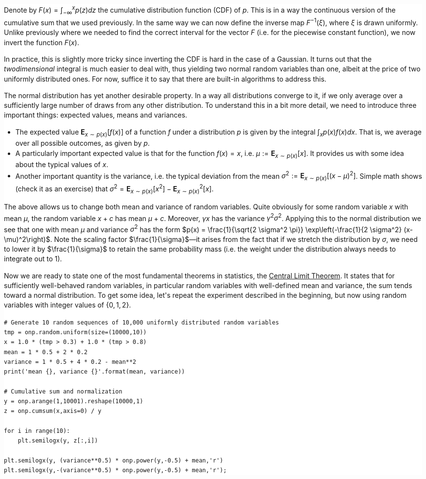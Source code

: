 Denote by $F(x) = \int_{-\infty}^x p(z) dz$ the cumulative distribution function (CDF) of $p$. This is in a way the continuous version of the cumulative sum that we used previously. In the same way we can now define the inverse map $F^{-1}(\xi)$, where $\xi$ is drawn uniformly. Unlike previously where we needed to find the correct interval for the vector $F$ (i.e. for the piecewise constant function), we now invert the function $F(x)$.

In practice, this is slightly more tricky since inverting the CDF is hard in the case of a Gaussian. It turns out that the *twodimensional* integral is much easier to deal with, thus yielding two normal random variables than one, albeit at the price of two uniformly distributed ones. For now, suffice it to say that there are built-in algorithms to address this.

The normal distribution has yet another desirable property. In a way all distributions converge to it, if we only average over a sufficiently large number of draws from any other distribution. To understand this in a bit more detail, we need to introduce three important things: expected values, means and variances.

* The expected value $\mathbf{E}_{x \sim p(x)}[f(x)]$ of a function $f$ under a distribution $p$ is given by the integral $\int_x p(x) f(x) dx$. That is, we average over all possible outcomes, as given by $p$.
* A particularly important expected value is
that for the function $f(x) = x$, i.e. $\mu := \mathbf{E}_{x \sim p(x)}[x]$. It
provides us with some idea about the typical values of $x$.
* Another important quantity is the variance, i.e. the typical deviation from the mean $\sigma^2 := \mathbf{E}_{x \sim p(x)}[(x-\mu)^2]$. Simple math shows (check it as an exercise) that $\sigma^2 = \mathbf{E}_{x \sim p(x)}[x^2] - \mathbf{E}^2_{x \sim p(x)}[x]$.

The above allows us to change both mean and variance of random variables. Quite obviously for some random variable $x$ with mean $\mu$, the random variable $x + c$ has mean $\mu + c$. Moreover, $\gamma x$ has the variance $\gamma^2 \sigma^2$. Applying this to the normal distribution we see that one with mean $\mu$ and variance $\sigma^2$ has the form $p(x) = \frac{1}{\sqrt{2 \sigma^2 \pi}} \exp\left(-\frac{1}{2 \sigma^2} (x-\mu)^2\right)$. Note the scaling factor $\frac{1}{\sigma}$—it arises from the fact that if we stretch the distribution by $\sigma$, we need to lower it by $\frac{1}{\sigma}$ to retain the same probability mass (i.e. the weight under the distribution always needs to integrate out to 1).

Now we are ready to state one of the most fundamental theorems in statistics, the [Central Limit Theorem](https://en.wikipedia.org/wiki/Central_limit_theorem). It states that for sufficiently well-behaved random variables, in particular random variables with well-defined mean and variance, the sum tends toward a normal distribution. To get some idea, let's repeat the experiment described in the beginning, but now using random variables with integer values of $\{0, 1, 2\}$.

```{.python .input}
# Generate 10 random sequences of 10,000 uniformly distributed random variables
tmp = onp.random.uniform(size=(10000,10))
x = 1.0 * (tmp > 0.3) + 1.0 * (tmp > 0.8)
mean = 1 * 0.5 + 2 * 0.2
variance = 1 * 0.5 + 4 * 0.2 - mean**2
print('mean {}, variance {}'.format(mean, variance))

# Cumulative sum and normalization
y = onp.arange(1,10001).reshape(10000,1)
z = onp.cumsum(x,axis=0) / y

for i in range(10):
    plt.semilogx(y, z[:,i])

plt.semilogx(y, (variance**0.5) * onp.power(y,-0.5) + mean,'r')
plt.semilogx(y,-(variance**0.5) * onp.power(y,-0.5) + mean,'r');
```
